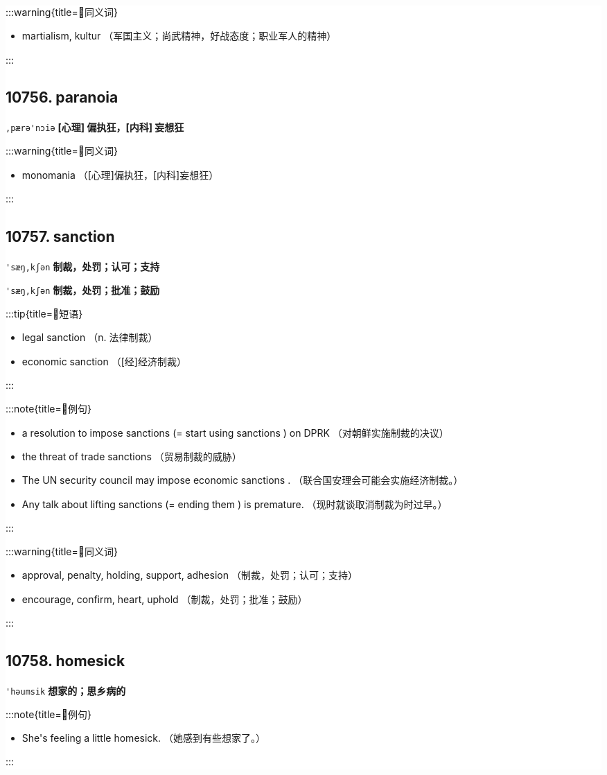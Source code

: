 :::warning{title=🤔同义词}

- martialism, kultur （军国主义；尚武精神，好战态度；职业军人的精神）

:::


## 10756. paranoia

`,pærə'nɔiə`  **[心理] 偏执狂，[内科] 妄想狂**

:::warning{title=🤔同义词}

- monomania （[心理]偏执狂，[内科]妄想狂）

:::


## 10757. sanction

`'sæŋ,kʃən`  **制裁，处罚；认可；支持**

`'sæŋ,kʃən`  **制裁，处罚；批准；鼓励**

:::tip{title=🤩短语}

- legal sanction （n. 法律制裁）

- economic sanction （[经]经济制裁）

:::

:::note{title=🎤例句}

- a resolution to impose sanctions (= start using sanctions ) on DPRK （对朝鲜实施制裁的决议）

- the threat of trade sanctions （贸易制裁的威胁）

- The UN security council may impose economic sanctions . （联合国安理会可能会实施经济制裁。）

- Any talk about lifting sanctions (= ending them ) is premature. （现时就谈取消制裁为时过早。）

:::

:::warning{title=🤔同义词}

- approval, penalty, holding, support, adhesion （制裁，处罚；认可；支持）

- encourage, confirm, heart, uphold （制裁，处罚；批准；鼓励）

:::


## 10758. homesick

`'həumsik`  **想家的；思乡病的**

:::note{title=🎤例句}

- She's feeling a little homesick. （她感到有些想家了。）

:::

